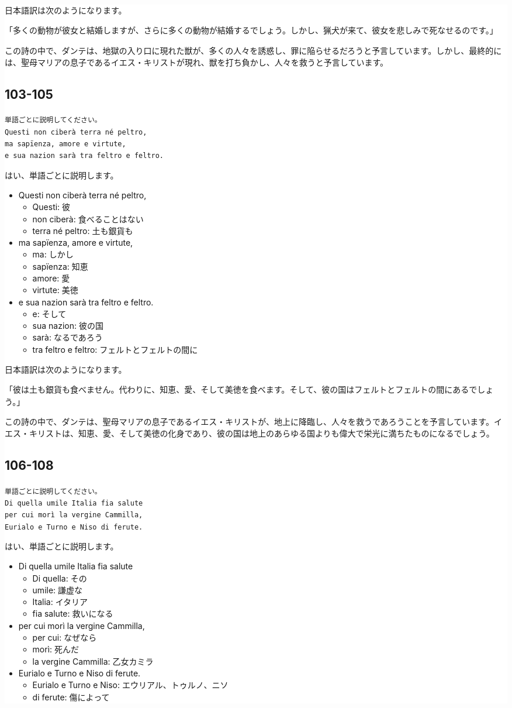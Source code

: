 日本語訳は次のようになります。

「多くの動物が彼女と結婚しますが、さらに多くの動物が結婚するでしょう。しかし、猟犬が来て、彼女を悲しみで死なせるのです。」

この詩の中で、ダンテは、地獄の入り口に現れた獣が、多くの人々を誘惑し、罪に陥らせるだろうと予言しています。しかし、最終的には、聖母マリアの息子であるイエス・キリストが現れ、獣を打ち負かし、人々を救うと予言しています。

## 103-105

    単語ごとに説明してください。
    Questi non ciberà terra né peltro,
    ma sapïenza, amore e virtute,
    e sua nazion sarà tra feltro e feltro.

はい、単語ごとに説明します。

* Questi non ciberà terra né peltro,
    * Questi: 彼
    * non ciberà: 食べることはない
    * terra né peltro: 土も銀貨も
* ma sapïenza, amore e virtute,
    * ma: しかし
    * sapïenza: 知恵
    * amore: 愛
    * virtute: 美徳
* e sua nazion sarà tra feltro e feltro.
    * e: そして
    * sua nazion: 彼の国
    * sarà: なるであろう
    * tra feltro e feltro: フェルトとフェルトの間に

日本語訳は次のようになります。

「彼は土も銀貨も食べません。代わりに、知恵、愛、そして美徳を食べます。そして、彼の国はフェルトとフェルトの間にあるでしょう。」

この詩の中で、ダンテは、聖母マリアの息子であるイエス・キリストが、地上に降臨し、人々を救うであろうことを予言しています。イエス・キリストは、知恵、愛、そして美徳の化身であり、彼の国は地上のあらゆる国よりも偉大で栄光に満ちたものになるでしょう。

## 106-108

    単語ごとに説明してください。
    Di quella umile Italia fia salute
    per cui morì la vergine Cammilla,
    Eurialo e Turno e Niso di ferute.

はい、単語ごとに説明します。

* Di quella umile Italia fia salute
    * Di quella: その
    * umile: 謙虚な
    * Italia: イタリア
    * fia salute: 救いになる
* per cui morì la vergine Cammilla,
    * per cui: なぜなら
    * morì: 死んだ
    * la vergine Cammilla: 乙女カミラ
* Eurialo e Turno e Niso di ferute.
    * Eurialo e Turno e Niso: エウリアル、トゥルノ、ニソ
    * di ferute: 傷によって
